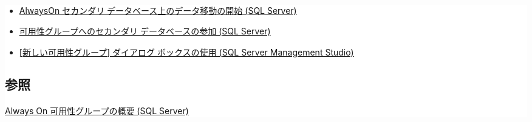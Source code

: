 -   [AlwaysOn セカンダリ データベース上のデータ移動の開始 &#40;SQL Server&#41;](../../../database-engine/availability-groups/windows/start-data-movement-on-an-always-on-secondary-database-sql-server.md)  
  
-   [可用性グループへのセカンダリ データベースの参加 &#40;SQL Server&#41;](../../../database-engine/availability-groups/windows/join-a-secondary-database-to-an-availability-group-sql-server.md)  
  
-   [[新しい可用性グループ] ダイアログ ボックスの使用 &#40;SQL Server Management Studio&#41;](../../../database-engine/availability-groups/windows/use-the-new-availability-group-dialog-box-sql-server-management-studio.md)  
  
## <a name="see-also"></a>参照  
 [Always On 可用性グループの概要 &#40;SQL Server&#41;](../../../database-engine/availability-groups/windows/overview-of-always-on-availability-groups-sql-server.md)  
  
  
